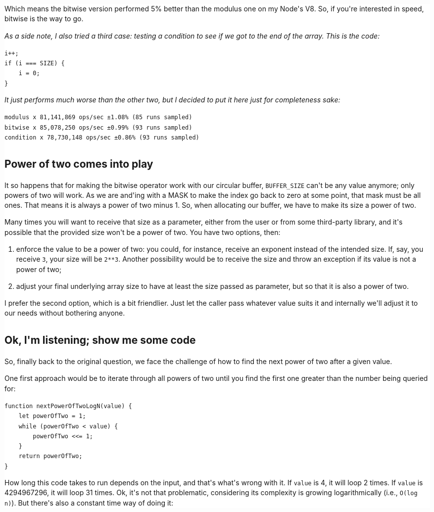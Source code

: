 Which means the bitwise version performed 5% better than the modulus one on my Node's V8. So, if you're interested in speed, bitwise is the way to go.

*As a side note, I also tried a third case: testing a condition to see if we got to the end of the array. This is the code:*

    i++;
    if (i === SIZE) {
        i = 0;
    }

*It just performs much worse than the other two, but I decided to put it here just for completeness sake:*

    modulus x 81,141,869 ops/sec ±1.08% (85 runs sampled)
    bitwise x 85,078,250 ops/sec ±0.99% (93 runs sampled)
    condition x 78,730,148 ops/sec ±0.86% (93 runs sampled)

## Power of two comes into play

It so happens that for making the bitwise operator work with our circular buffer, `BUFFER_SIZE` can't be any value anymore; only powers of two will work. As we are and'ing with a MASK to make the index go back to zero at some point, that mask must be all ones. That means it is always a power of two minus 1. So, when allocating our buffer, we have to make its size a power of two.

Many times you will want to receive that size as a parameter, either from the user or from some third-party library, and it's possible that the provided size won't be a power of two. You have two options, then:

1. enforce the value to be a power of two: you could, for instance, receive an exponent instead of the intended size. If, say, you receive `3`, your size will be `2**3`. Another possibility would be to receive the size and throw an exception if its value is not a power of two;

2. adjust your final underlying array size to have at least the size passed as parameter, but so that it is also a power of two.

I prefer the second option, which is a bit friendlier. Just let the caller pass whatever value suits it and internally we'll adjust it to our needs without bothering anyone.

## Ok, I'm listening; show me some code

So, finally back to the original question, we face the challenge of how to find the next power of two after a given value.

One first approach would be to iterate through all powers of two until you find the first one greater than the number being queried for:

    function nextPowerOfTwoLogN(value) {
        let powerOfTwo = 1;
        while (powerOfTwo < value) {
            powerOfTwo <<= 1;
        }
        return powerOfTwo;
    }

How long this code takes to run depends on the input, and that's what's wrong with it. If `value` is 4, it will loop 2 times. If `value` is 4294967296, it will loop 31 times. Ok, it's not that problematic, considering its complexity is growing logarithmically (i.e., `O(log n)`). But there's also a constant time way of doing it:
